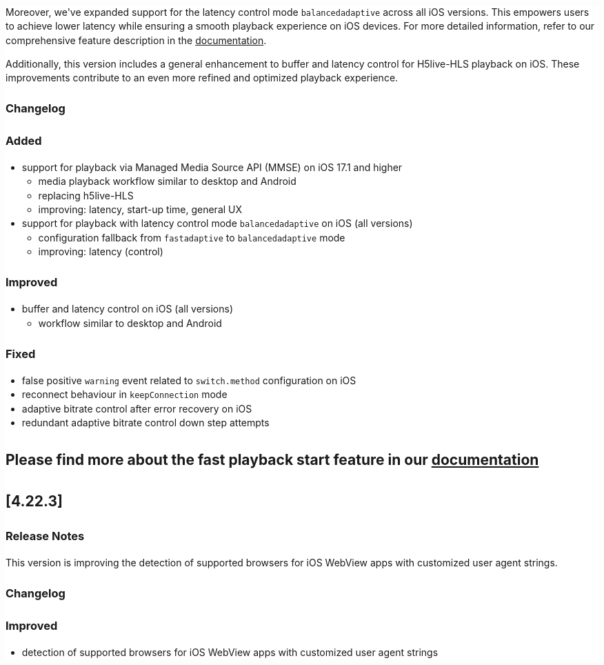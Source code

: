 Moreover, we've expanded support for the latency control mode `balancedadaptive` across all iOS versions. This empowers users to achieve lower latency while ensuring a smooth playback experience on iOS devices. For more detailed information, refer to our comprehensive feature description in the [documentation](https://docs.nanocosmos.de/docs/nanoplayer/nanoplayer_feature_latency_control_modes#v4231).

Additionally, this version includes a general enhancement to buffer and latency control for H5live-HLS playback on iOS. These improvements contribute to an even more refined and optimized playback experience.

### **Changelog**

### Added

- support for playback via Managed Media Source API (MMSE) on iOS 17.1 and higher
  - media playback workflow similar to desktop and Android
  - replacing h5live-HLS
  - improving: latency, start-up time, general UX
- support for playback with latency control mode `balancedadaptive` on iOS (all versions)
  - configuration fallback from `fastadaptive` to `balancedadaptive` mode
  - improving: latency (control)

### Improved

- buffer and latency control on iOS (all versions)
  - workflow similar to desktop and Android
  
### Fixed

- false positive `warning` event related to `switch.method` configuration on iOS
- reconnect behaviour in `keepConnection` mode
- adaptive bitrate control after error recovery on iOS
- redundant adaptive bitrate control down step attempts

## Please find more about the **fast playback start** feature in our [documentation](https://docs.nanocosmos.de/docs/nanoplayer/nanoplayer_feature_fast_start/)

## **[4.22.3]**

### **Release Notes**

This version is improving the detection of supported browsers for iOS WebView apps with customized user agent strings.

### **Changelog**

### Improved

- detection of supported browsers for iOS WebView apps with customized user agent strings
